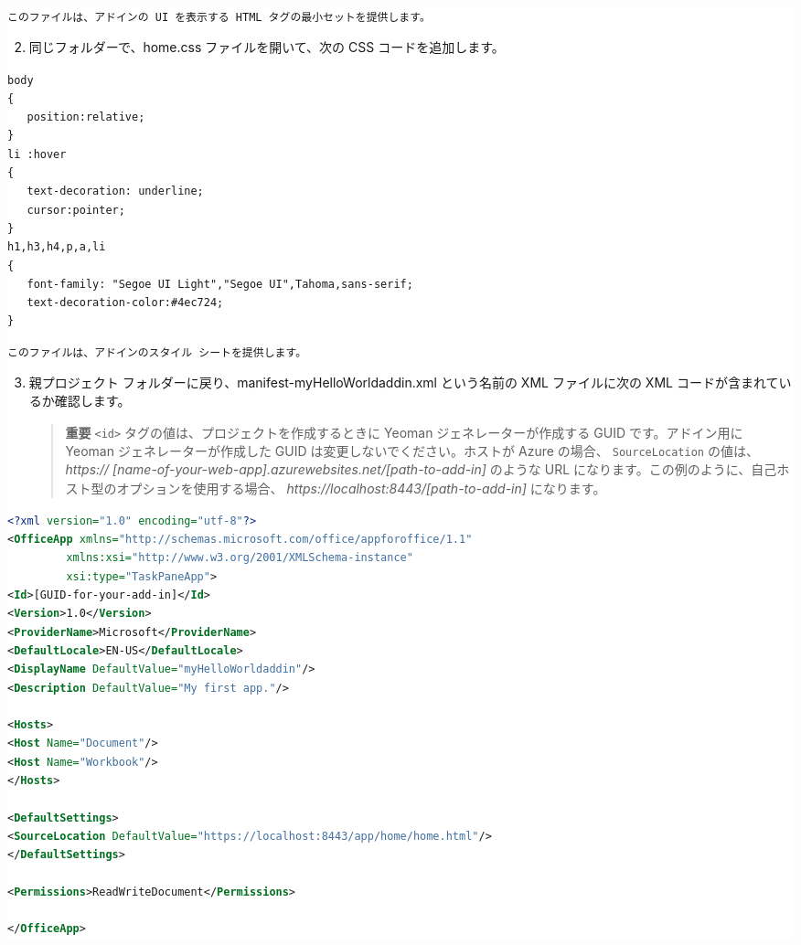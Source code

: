 
    このファイルは、アドインの UI を表示する HTML タグの最小セットを提供します。
    
2. 同じフォルダーで、home.css ファイルを開いて、次の CSS コードを追加します。
    
  ```
  body 
{ 
     position:relative; 
} 
li :hover 
{ 
     text-decoration: underline; 
     cursor:pointer; 
} 
h1,h3,h4,p,a,li 
{ 
     font-family: "Segoe UI Light","Segoe UI",Tahoma,sans-serif; 
     text-decoration-color:#4ec724; 
} 
  ```


    このファイルは、アドインのスタイル シートを提供します。
    
3. 親プロジェクト フォルダーに戻り、manifest-myHelloWorldaddin.xml という名前の XML ファイルに次の XML コードが含まれているか確認します。
    
     >**重要**   `<id>` タグの値は、プロジェクトを作成するときに Yeoman ジェネレーターが作成する GUID です。アドイン用に Yeoman ジェネレーターが作成した GUID は変更しないでください。ホストが Azure の場合、 `SourceLocation` の値は、 _https:// [name-of-your-web-app].azurewebsites.net/[path-to-add-in]_ のような URL になります。この例のように、自己ホスト型のオプションを使用する場合、 _https://localhost:8443/[path-to-add-in]_ になります。

  ```XML
  <?xml version="1.0" encoding="utf-8"?> 
<OfficeApp xmlns="http://schemas.microsoft.com/office/appforoffice/1.1" 
           xmlns:xsi="http://www.w3.org/2001/XMLSchema-instance" 
           xsi:type="TaskPaneApp"> 
<Id>[GUID-for-your-add-in]</Id> 
<Version>1.0</Version> 
<ProviderName>Microsoft</ProviderName> 
<DefaultLocale>EN-US</DefaultLocale> 
<DisplayName DefaultValue="myHelloWorldaddin"/> 
<Description DefaultValue="My first app."/> 
 
<Hosts> 
  <Host Name="Document"/> 
  <Host Name="Workbook"/> 
</Hosts>
 
<DefaultSettings> 
  <SourceLocation DefaultValue="https://localhost:8443/app/home/home.html"/> 
</DefaultSettings> 

<Permissions>ReadWriteDocument</Permissions>
 
</OfficeApp> 
  ```
